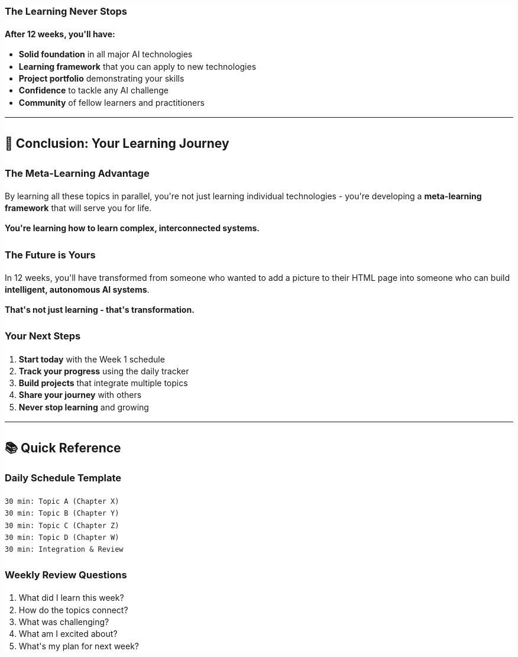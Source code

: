 ### **The Learning Never Stops**

**After 12 weeks, you'll have:**
- **Solid foundation** in all major AI technologies
- **Learning framework** that you can apply to new technologies
- **Project portfolio** demonstrating your skills
- **Confidence** to tackle any AI challenge
- **Community** of fellow learners and practitioners

---

## 🎉 Conclusion: Your Learning Journey

### **The Meta-Learning Advantage**

By learning all these topics in parallel, you're not just learning individual technologies - you're developing a **meta-learning framework** that will serve you for life.

**You're learning how to learn complex, interconnected systems.**

### **The Future is Yours**

In 12 weeks, you'll have transformed from someone who wanted to add a picture to their HTML page into someone who can build **intelligent, autonomous AI systems**.

**That's not just learning - that's transformation.**

### **Your Next Steps**

1. **Start today** with the Week 1 schedule
2. **Track your progress** using the daily tracker
3. **Build projects** that integrate multiple topics
4. **Share your journey** with others
5. **Never stop learning** and growing

---

## 📚 Quick Reference

### **Daily Schedule Template**
```
30 min: Topic A (Chapter X)
30 min: Topic B (Chapter Y)  
30 min: Topic C (Chapter Z)
30 min: Topic D (Chapter W)
30 min: Integration & Review
```

### **Weekly Review Questions**
1. What did I learn this week?
2. How do the topics connect?
3. What was challenging?
4. What am I excited about?
5. What's my plan for next week?
